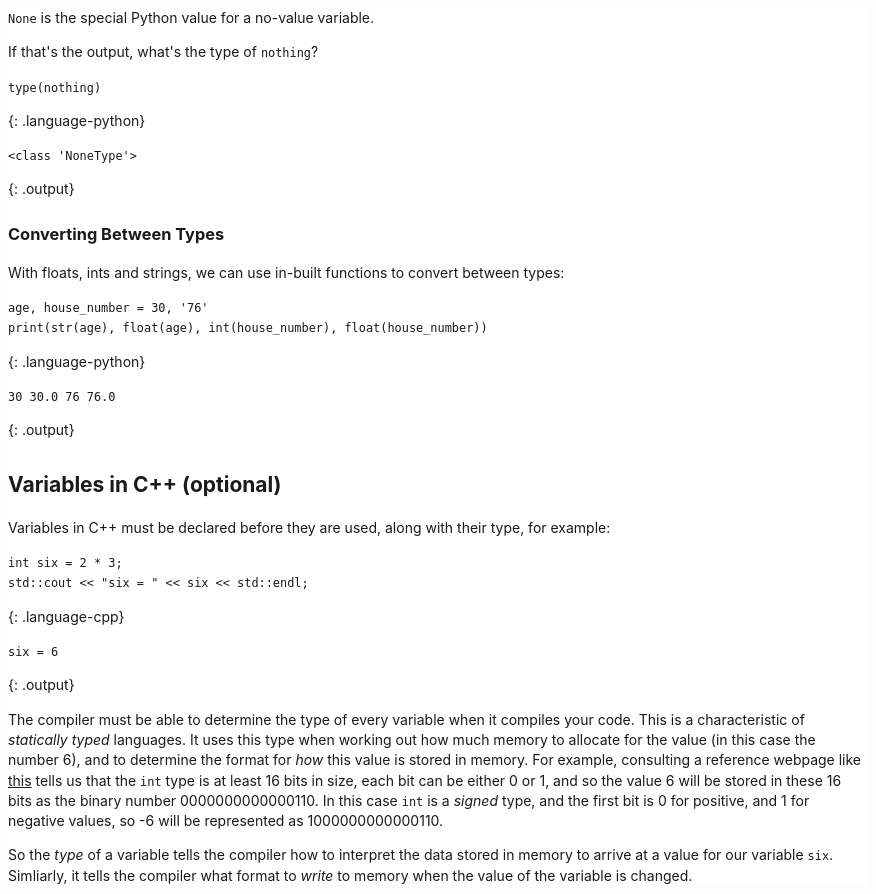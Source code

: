 `None` is the special Python value for a no-value variable.

If that's the output, what's the type of `nothing`?

~~~
type(nothing)
~~~
{: .language-python}

~~~
<class 'NoneType'>
~~~
{: .output}


### Converting Between Types

With floats, ints and strings, we can use in-built functions to convert between types:

~~~
age, house_number = 30, '76'
print(str(age), float(age), int(house_number), float(house_number))
~~~
{: .language-python}

~~~
30 30.0 76 76.0
~~~
{: .output}


## Variables in C++ (optional)

Variables in C++ must be declared before they are used, along with their type, for example:

~~~
int six = 2 * 3;
std::cout << "six = " << six << std::endl;
~~~
{: .language-cpp}

~~~
six = 6
~~~
{: .output}

The compiler must be able to determine the type of every variable when it
compiles your code. This is a characteristic of *statically typed* languages. It
uses this type when working out how much memory to allocate for the value (in
this case the number 6), and to determine the format for *how* this value is
stored in memory. For example, consulting a reference webpage like
[this](https://en.cppreference.com/w/cpp/language/types) tells us that the `int`
type is at least 16 bits in size, each bit can be either 0 or 1, and so the
value 6 will be stored in these 16 bits as the binary number 0000000000000110.
In this case `int` is a *signed* type, and the first bit is 0 for positive, and
1 for negative values, so -6 will be represented as 1000000000000110.

So the *type* of a variable tells the compiler how to interpret the data stored
in memory to arrive at a value for our variable `six`. Simliarly, it tells the
compiler what format to *write* to memory when the value of the variable is
changed.
